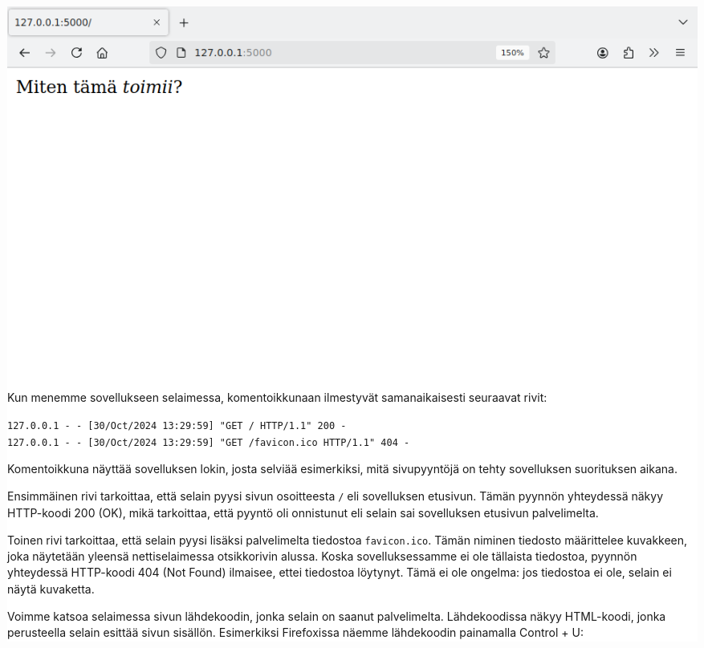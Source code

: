 ![](../img/01-miten.png)

Kun menemme sovellukseen selaimessa, komentoikkunaan ilmestyvät samanaikaisesti seuraavat rivit:

```console
127.0.0.1 - - [30/Oct/2024 13:29:59] "GET / HTTP/1.1" 200 -
127.0.0.1 - - [30/Oct/2024 13:29:59] "GET /favicon.ico HTTP/1.1" 404 -
```

Komentoikkuna näyttää sovelluksen lokin, josta selviää esimerkiksi, mitä sivupyyntöjä on tehty sovelluksen suorituksen aikana.

Ensimmäinen rivi tarkoittaa, että selain pyysi sivun osoitteesta `/` eli sovelluksen etusivun. Tämän pyynnön yhteydessä näkyy HTTP-koodi 200 (OK), mikä tarkoittaa, että pyyntö oli onnistunut eli selain sai sovelluksen etusivun palvelimelta.

Toinen rivi tarkoittaa, että selain pyysi lisäksi palvelimelta tiedostoa `favicon.ico`. Tämän niminen tiedosto määrittelee kuvakkeen, joka näytetään yleensä nettiselaimessa otsikkorivin alussa. Koska sovelluksessamme ei ole tällaista tiedostoa, pyynnön yhteydessä HTTP-koodi 404 (Not Found) ilmaisee, ettei tiedostoa löytynyt. Tämä ei ole ongelma: jos tiedostoa ei ole, selain ei näytä kuvaketta.

Voimme katsoa selaimessa sivun lähdekoodin, jonka selain on saanut palvelimelta. Lähdekoodissa näkyy HTML-koodi, jonka perusteella selain esittää sivun sisällön. Esimerkiksi Firefoxissa näemme lähdekoodin painamalla Control + U:
